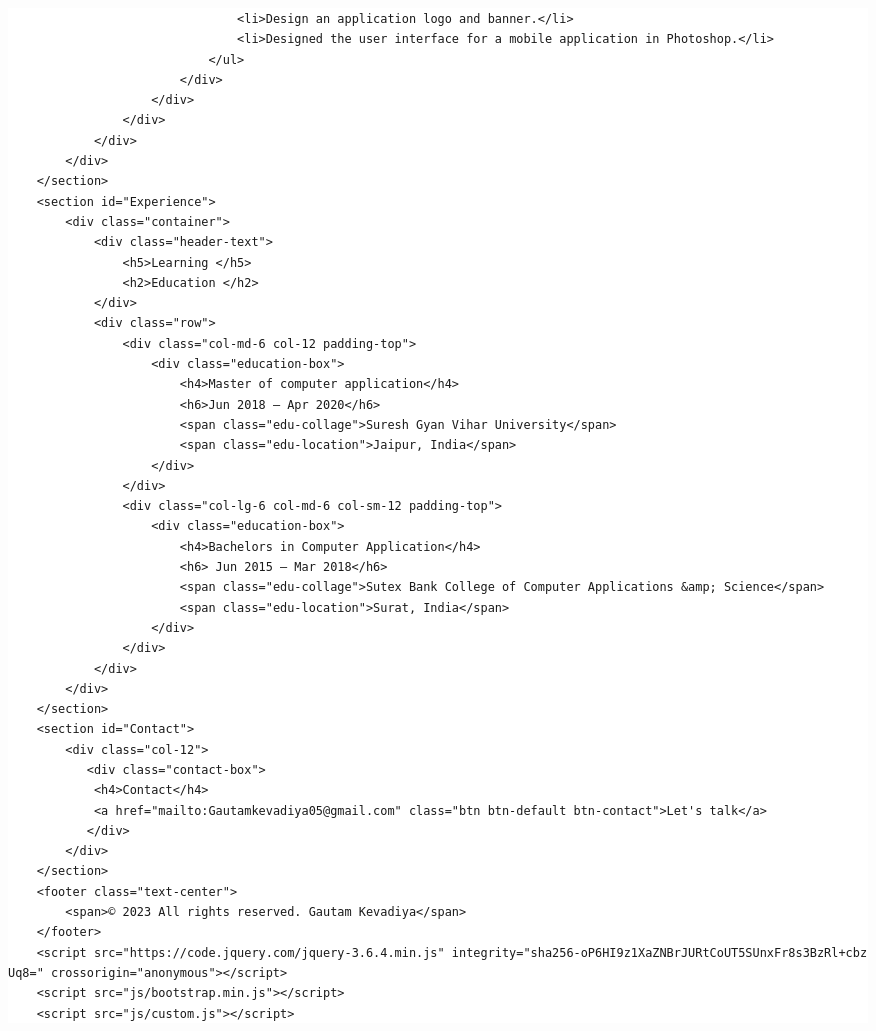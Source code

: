                                     <li>Design an application logo and banner.</li>
                                    <li>Designed the user interface for a mobile application in Photoshop.</li>
                                </ul>
                            </div>  
                        </div>                   
                    </div>
                </div>
            </div>
        </section>
        <section id="Experience">
            <div class="container">
                <div class="header-text">
                    <h5>Learning </h5>
                    <h2>Education </h2>
                </div>
                <div class="row">
                    <div class="col-md-6 col-12 padding-top">
                        <div class="education-box">
                            <h4>Master of computer application</h4>
                            <h6>Jun 2018 – Apr 2020</h6>
                            <span class="edu-collage">Suresh Gyan Vihar University</span>
                            <span class="edu-location">Jaipur, India</span>
                        </div>
                    </div>
                    <div class="col-lg-6 col-md-6 col-sm-12 padding-top">
                        <div class="education-box">
                            <h4>Bachelors in Computer Application</h4>
                            <h6> Jun 2015 – Mar 2018</h6>
                            <span class="edu-collage">Sutex Bank College of Computer Applications &amp; Science</span>
                            <span class="edu-location">Surat, India</span>
                        </div>
                    </div>
                </div>
            </div>
        </section>
        <section id="Contact">
            <div class="col-12">
               <div class="contact-box">
                <h4>Contact</h4>
                <a href="mailto:Gautamkevadiya05@gmail.com" class="btn btn-default btn-contact">Let's talk</a>
               </div>
            </div>
        </section>
        <footer class="text-center">
            <span>© 2023 All rights reserved. Gautam Kevadiya</span>
        </footer>
        <script src="https://code.jquery.com/jquery-3.6.4.min.js" integrity="sha256-oP6HI9z1XaZNBrJURtCoUT5SUnxFr8s3BzRl+cbzUq8=" crossorigin="anonymous"></script>
        <script src="js/bootstrap.min.js"></script>
        <script src="js/custom.js"></script>
